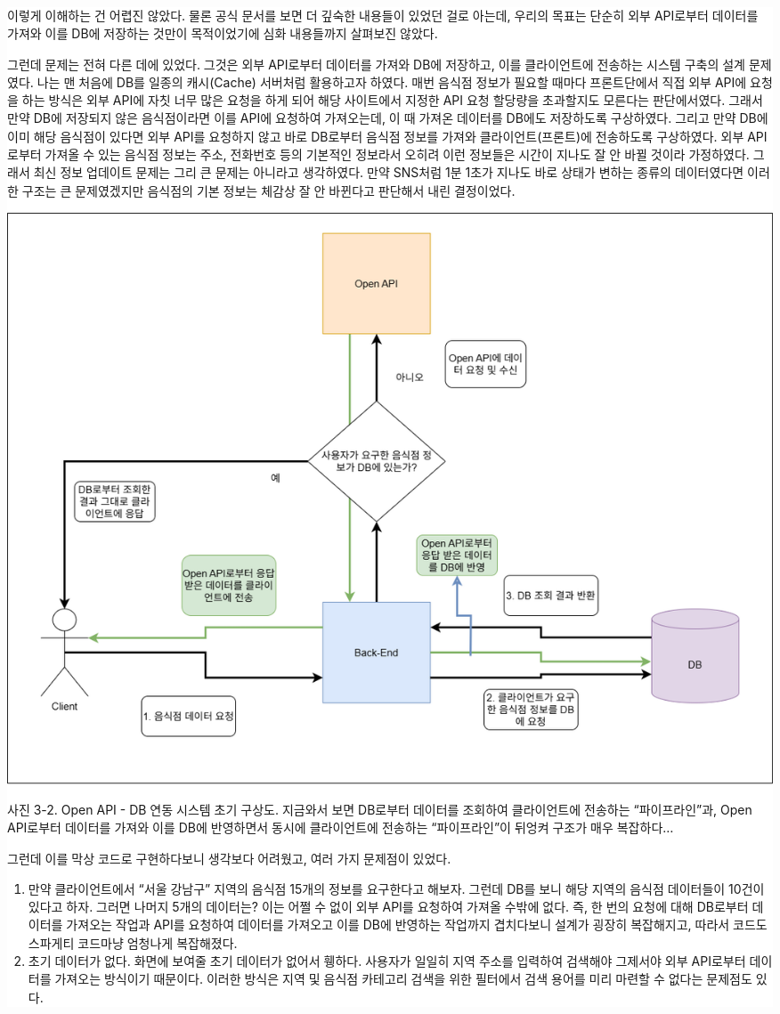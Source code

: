 이렇게 이해하는 건 어렵진 않았다. 물론 공식 문서를 보면 더 깊숙한 내용들이 있었던 걸로 아는데, 우리의 목표는 단순히 외부 API로부터 데이터를 가져와 이를 DB에 저장하는 것만이 목적이었기에 심화 내용들까지 살펴보진 않았다. 

그런데 문제는 전혀 다른 데에 있었다. 그것은 외부 API로부터 데이터를 가져와 DB에 저장하고, 이를 클라이언트에 전송하는 시스템 구축의 설계 문제였다. 나는 맨 처음에 DB를 일종의 캐시(Cache) 서버처럼 활용하고자 하였다. 매번 음식점 정보가 필요할 때마다 프론트단에서 직접 외부 API에 요청을 하는 방식은 외부 API에 자칫 너무 많은 요청을 하게 되어 해당 사이트에서 지정한 API 요청 할당량을 초과할지도 모른다는 판단에서였다. 그래서 만약 DB에 저장되지 않은 음식점이라면 이를 API에 요청하여 가져오는데, 이 때 가져온 데이터를 DB에도 저장하도록 구상하였다. 그리고 만약 DB에 이미 해당 음식점이 있다면 외부 API를 요청하지 않고 바로 DB로부터 음식점 정보를 가져와 클라이언트(프론트)에 전송하도록 구상하였다. 외부 API로부터 가져올 수 있는 음식점 정보는 주소, 전화번호 등의 기본적인 정보라서 오히려 이런 정보들은 시간이 지나도 잘 안 바뀔 것이라 가정하였다. 그래서 최신 정보 업데이트 문제는 그리 큰 문제는 아니라고 생각하였다. 만약 SNS처럼 1분 1초가 지나도 바로 상태가 변하는 종류의 데이터였다면 이러한 구조는 큰 문제였겠지만 음식점의 기본 정보는 체감상 잘 안 바뀐다고 판단해서 내린 결정이었다. 

![사진 3-2. Open API - DB 연동 시스템 초기 구상도. 지금와서 보면 DB로부터 데이터를 조회하여 클라이언트에 전송하는 “파이프라인”과, Open API로부터 데이터를 가져와 이를 DB에 반영하면서 동시에 클라이언트에 전송하는 “파이프라인”이 뒤엉켜 구조가 매우 복잡하다… ](/images/2025-01-10/team-project-forklog-%ED%8C%80%ED%94%84%EB%A1%9C%EC%A0%9D%ED%8A%B8%20%EC%8B%9C%EC%9E%91%20-%20%EB%90%98%EB%8F%8C%EC%95%84%EB%B3%B4%EB%A9%B0/12.png)

사진 3-2. Open API - DB 연동 시스템 초기 구상도. 지금와서 보면 DB로부터 데이터를 조회하여 클라이언트에 전송하는 “파이프라인”과, Open API로부터 데이터를 가져와 이를 DB에 반영하면서 동시에 클라이언트에 전송하는 “파이프라인”이 뒤엉켜 구조가 매우 복잡하다… 

그런데 이를 막상 코드로 구현하다보니 생각보다 어려웠고, 여러 가지 문제점이 있었다. 

1. 만약 클라이언트에서 “서울 강남구” 지역의 음식점 15개의 정보를 요구한다고 해보자. 그런데 DB를 보니 해당 지역의 음식점 데이터들이 10건이 있다고 하자. 그러면 나머지 5개의 데이터는? 이는 어쩔 수 없이 외부 API를 요청하여 가져올 수밖에 없다. 즉, 한 번의 요청에 대해 DB로부터 데이터를 가져오는 작업과 API를 요청하여 데이터를 가져오고 이를 DB에 반영하는 작업까지 겹치다보니 설계가 굉장히 복잡해지고, 따라서 코드도 스파게티 코드마냥 엄청나게 복잡해졌다. 
2. 초기 데이터가 없다. 화면에 보여줄 초기 데이터가 없어서 휑하다. 사용자가 일일히 지역 주소를 입력하여 검색해야 그제서야 외부 API로부터 데이터를 가져오는 방식이기 때문이다. 이러한 방식은 지역 및 음식점 카테고리 검색을 위한 필터에서 검색 용어를 미리 마련할 수 없다는 문제점도 있다. 
